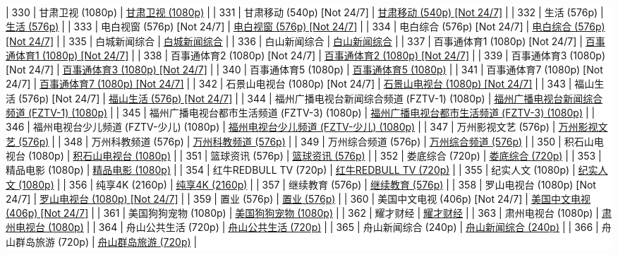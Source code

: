 | 330 | 甘肃卫视 (1080p) | [甘肃卫视 (1080p)](http://39.134.39.38/PLTV/88888888/224/3221226240/index.m3u8?from=26&hms_devid=685&icpid=88888888) |
| 331 | 甘肃移动 (540p) [Not 24/7] | [甘肃移动 (540p) [Not 24/7]](https://hls.gstv.com.cn/49048r/y72q36.m3u8) |
| 332 | 生活 (576p) | [生活 (576p)](http://223.110.245.153/ott.js.chinamobile.com/PLTV/3/224/3221227311/index.m3u8) |
| 333 | 电白视窗 (576p) [Not 24/7] | [电白视窗 (576p) [Not 24/7]](http://gddb.chinashadt.com:1935/live/video2.stream/playlist.m3u8) |
| 334 | 电白综合 (576p) [Not 24/7] | [电白综合 (576p) [Not 24/7]](http://gddb.chinashadt.com:1935/live/video1.stream/playlist.m3u8) |
| 335 | 白城新闻综合 | [白城新闻综合](https://stream2.jlntv.cn/baicheng1/sd/live.m3u8) |
| 336 | 白山新闻综合 | [白山新闻综合](https://stream2.jlntv.cn/baishan1/sd/live.m3u8) |
| 337 | 百事通体育1 (1080p) [Not 24/7] | [百事通体育1 (1080p) [Not 24/7]](http://112.25.48.68/live/program/live/hdnba1/4000000/mnf.m3u8) |
| 338 | 百事通体育2 (1080p) [Not 24/7] | [百事通体育2 (1080p) [Not 24/7]](http://112.25.48.68/live/program/live/hdnba2/4000000/mnf.m3u8) |
| 339 | 百事通体育3 (1080p) [Not 24/7] | [百事通体育3 (1080p) [Not 24/7]](http://112.25.48.68/live/program/live/hdnba3/4000000/mnf.m3u8) |
| 340 | 百事通体育5 (1080p) | [百事通体育5 (1080p)](http://112.25.48.68/live/program/live/hdnba5/4000000/mnf.m3u8) |
| 341 | 百事通体育7 (1080p) [Not 24/7] | [百事通体育7 (1080p) [Not 24/7]](http://112.25.48.68/live/program/live/hdnba7/4000000/mnf.m3u8) |
| 342 | 石景山电视台 (1080p) [Not 24/7] | [石景山电视台 (1080p) [Not 24/7]](https://live.sjsrm.com/bjsjs/sd/live.m3u8) |
| 343 | 福山生活 (576p) [Not 24/7] | [福山生活 (576p) [Not 24/7]](http://live.jiaodong.net:82/tvfushan/hls/tv_shenghuo.m3u8) |
| 344 | 福州广播电视台新闻综合频道 (FZTV-1) (1080p) | [福州广播电视台新闻综合频道 (FZTV-1) (1080p)](http://live.zohi.tv/video/s10001-fztv-1/index.m3u8) |
| 345 | 福州广播电视台都市生活频道 (FZTV-3) (1080p) | [福州广播电视台都市生活频道 (FZTV-3) (1080p)](http://live.zohi.tv/video/s10001-fztv-3/index.m3u8) |
| 346 | 福州电视台少儿频道 (FZTV-少儿) (1080p) | [福州电视台少儿频道 (FZTV-少儿) (1080p)](http://live.zohi.tv/video/s10001-fztv-4/index.m3u8) |
| 347 | 万州影视文艺 (576p) | [万州影视文艺 (576p)](http://wanzhoulive.cbg.cn:8017/d4ceB1a/1000/live.m3u8) |
| 348 | 万州科教频道 (576p) | [万州科教频道 (576p)](http://123.146.162.24:8017/Cz7WPb8/800/live.m3u8) |
| 349 | 万州综合频道 (576p) | [万州综合频道 (576p)](http://123.146.162.24:8017/iTXwrGs/800/live.m3u8) |
| 350 | 积石山电视台 (1080p) | [积石山电视台 (1080p)](http://117.156.28.119/270000001111/1110000152/index.m3u8) |
| 351 | 篮球资讯 (576p) | [篮球资讯 (576p)](http://223.110.245.139/PLTV/4/224/3221227023/index.m3u8) |
| 352 | 娄底综合 (720p) | [娄底综合 (720p)](http://119.39.242.52:1935/live/zonghe/playlist.m3u8) |
| 353 | 精品电影 (1080p) | [精品电影 (1080p)](http://183.207.248.71/cntv/live1/jdianying/jdianying) |
| 354 | 红牛REDBULL TV (720p) | [红牛REDBULL TV (720p)](https://rbmn-live.akamaized.net/hls/live/590964/BoRB-AT/master_3360.m3u8) |
| 355 | 纪实人文 (1080p) | [纪实人文 (1080p)](http://39.135.138.59:18890/PLTV/88888910/224/3221225655/index.m3u8) |
| 356 | 纯享4K (2160p) | [纯享4K (2160p)](http://39.134.115.163:8080/PLTV/88888910/224/3221225786/index.m3u8) |
| 357 | 继续教育 (576p) | [继续教育 (576p)](http://111.63.117.13:6060/030000001000/G_CETV-2/G_CETV-2.m3u8) |
| 358 | 罗山电视台 (1080p) [Not 24/7] | [罗山电视台 (1080p) [Not 24/7]](http://live.dxhmt.cn:9081/tv/11521-1.m3u8) |
| 359 | 置业 (576p) | [置业 (576p)](http://223.110.245.161/ott.js.chinamobile.com/PLTV/3/224/3221227037/index.m3u8) |
| 360 | 美国中文电视 (406p) [Not 24/7] | [美国中文电视 (406p) [Not 24/7]](https://jpts.sinovision.net/livestream.m3u8) |
| 361 | 美国狗狗宠物 (1080p) | [美国狗狗宠物 (1080p)](https://video.blivenyc.com/broadcast/prod/2061/22/desktop-playlist.m3u8) |
| 362 | 耀才财经 | [耀才财经](http://202.69.67.66/webcast/bshdlive-pc/playlist.m3u8) |
| 363 | 肃州电视台 (1080p) | [肃州电视台 (1080p)](http://117.156.28.119/270000001111/1110000123/index.m3u8) |
| 364 | 舟山公共生活 (720p) | [舟山公共生活 (720p)](http://live.wifizs.cn/ggsh/sd/live.m3u8) |
| 365 | 舟山新闻综合 (240p) | [舟山新闻综合 (240p)](http://live.wifizs.cn/xwzh/sd/live.m3u8) |
| 366 | 舟山群岛旅游 (720p) | [舟山群岛旅游 (720p)](http://live.wifizs.cn/qdly/sd/live.m3u8) |